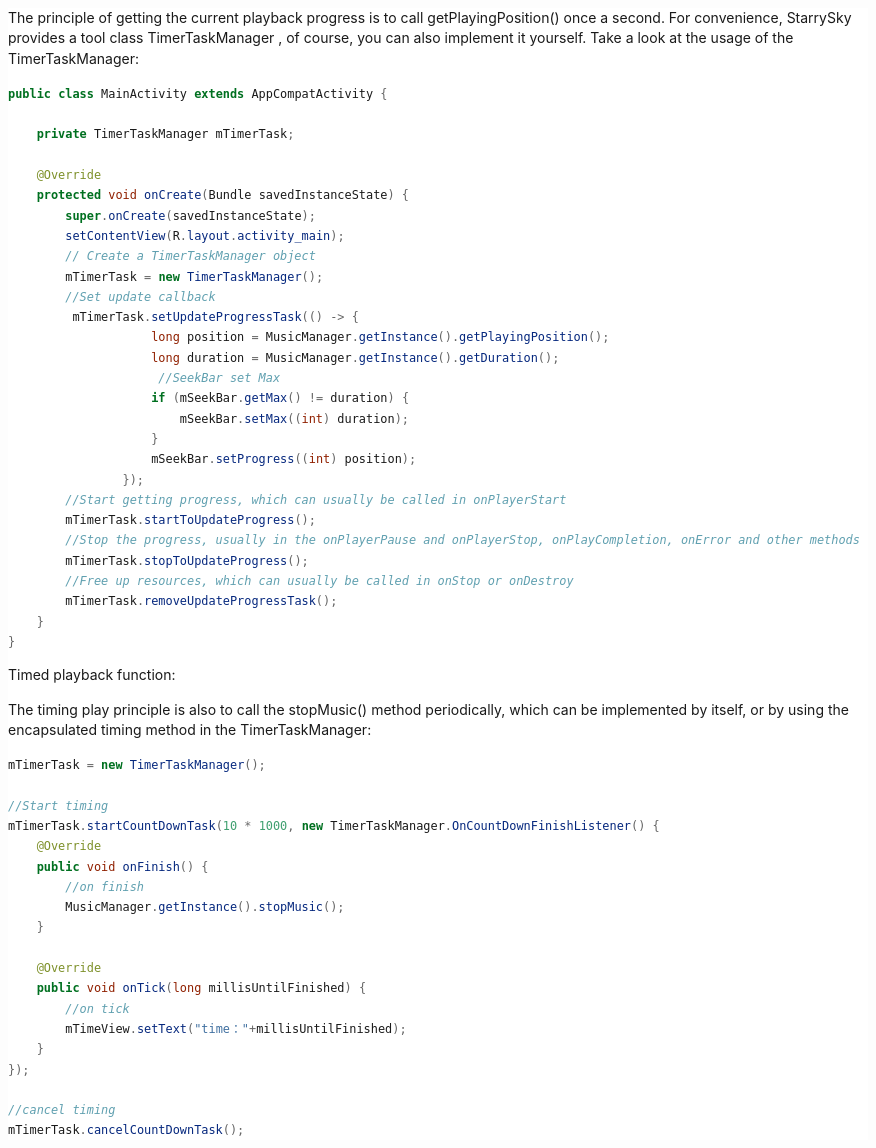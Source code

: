 The principle of getting the current playback progress is to call getPlayingPosition() once a second. For convenience, StarrySky provides a tool class TimerTaskManager , of course, you can also implement it yourself.
Take a look at the usage of the TimerTaskManager:

```java
public class MainActivity extends AppCompatActivity {

    private TimerTaskManager mTimerTask;

    @Override
    protected void onCreate(Bundle savedInstanceState) {
        super.onCreate(savedInstanceState);
        setContentView(R.layout.activity_main);
        // Create a TimerTaskManager object
        mTimerTask = new TimerTaskManager();
        //Set update callback
         mTimerTask.setUpdateProgressTask(() -> {
                    long position = MusicManager.getInstance().getPlayingPosition();
                    long duration = MusicManager.getInstance().getDuration();
                     //SeekBar set Max
                    if (mSeekBar.getMax() != duration) {
                        mSeekBar.setMax((int) duration);
                    }
                    mSeekBar.setProgress((int) position);
                });
        //Start getting progress, which can usually be called in onPlayerStart
        mTimerTask.startToUpdateProgress();
        //Stop the progress, usually in the onPlayerPause and onPlayerStop, onPlayCompletion, onError and other methods
        mTimerTask.stopToUpdateProgress();
        //Free up resources, which can usually be called in onStop or onDestroy
        mTimerTask.removeUpdateProgressTask();
    }
}
```

Timed playback function:

The timing play principle is also to call the stopMusic() method periodically, which can be implemented by itself, or by using the encapsulated timing method in the TimerTaskManager:

```java
mTimerTask = new TimerTaskManager();

//Start timing
mTimerTask.startCountDownTask(10 * 1000, new TimerTaskManager.OnCountDownFinishListener() {
    @Override
    public void onFinish() {
        //on finish
        MusicManager.getInstance().stopMusic();
    }

    @Override
    public void onTick(long millisUntilFinished) {
        //on tick
        mTimeView.setText("time："+millisUntilFinished);
    }
});

//cancel timing
mTimerTask.cancelCountDownTask();
```
